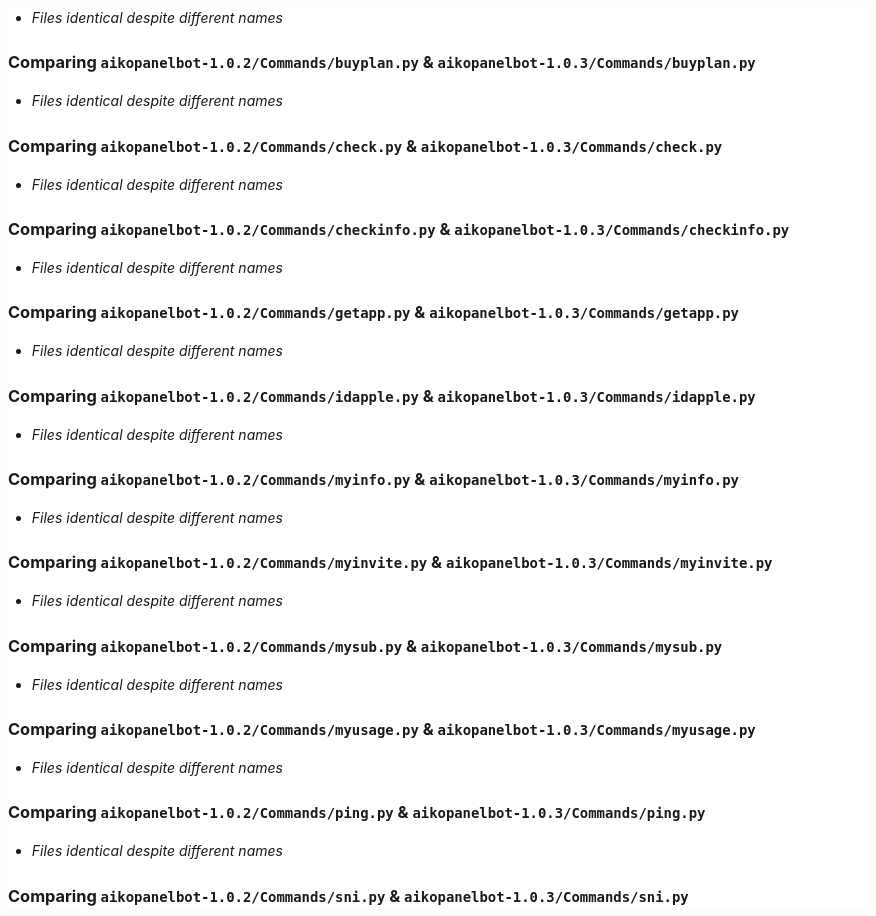  * *Files identical despite different names*

### Comparing `aikopanelbot-1.0.2/Commands/buyplan.py` & `aikopanelbot-1.0.3/Commands/buyplan.py`

 * *Files identical despite different names*

### Comparing `aikopanelbot-1.0.2/Commands/check.py` & `aikopanelbot-1.0.3/Commands/check.py`

 * *Files identical despite different names*

### Comparing `aikopanelbot-1.0.2/Commands/checkinfo.py` & `aikopanelbot-1.0.3/Commands/checkinfo.py`

 * *Files identical despite different names*

### Comparing `aikopanelbot-1.0.2/Commands/getapp.py` & `aikopanelbot-1.0.3/Commands/getapp.py`

 * *Files identical despite different names*

### Comparing `aikopanelbot-1.0.2/Commands/idapple.py` & `aikopanelbot-1.0.3/Commands/idapple.py`

 * *Files identical despite different names*

### Comparing `aikopanelbot-1.0.2/Commands/myinfo.py` & `aikopanelbot-1.0.3/Commands/myinfo.py`

 * *Files identical despite different names*

### Comparing `aikopanelbot-1.0.2/Commands/myinvite.py` & `aikopanelbot-1.0.3/Commands/myinvite.py`

 * *Files identical despite different names*

### Comparing `aikopanelbot-1.0.2/Commands/mysub.py` & `aikopanelbot-1.0.3/Commands/mysub.py`

 * *Files identical despite different names*

### Comparing `aikopanelbot-1.0.2/Commands/myusage.py` & `aikopanelbot-1.0.3/Commands/myusage.py`

 * *Files identical despite different names*

### Comparing `aikopanelbot-1.0.2/Commands/ping.py` & `aikopanelbot-1.0.3/Commands/ping.py`

 * *Files identical despite different names*

### Comparing `aikopanelbot-1.0.2/Commands/sni.py` & `aikopanelbot-1.0.3/Commands/sni.py`
